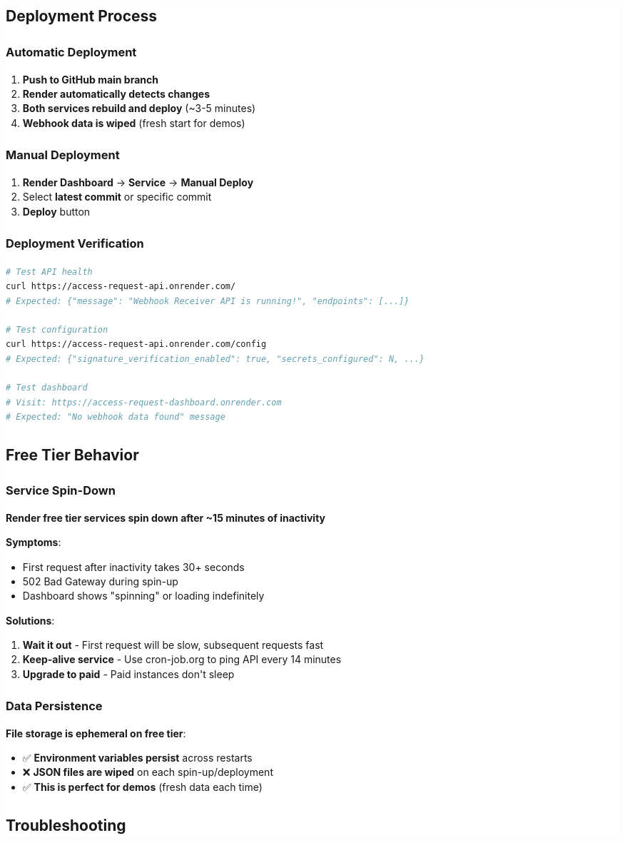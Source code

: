 ## Deployment Process

### Automatic Deployment
1. **Push to GitHub main branch**
2. **Render automatically detects changes**
3. **Both services rebuild and deploy** (~3-5 minutes)
4. **Webhook data is wiped** (fresh start for demos)

### Manual Deployment
1. **Render Dashboard** → **Service** → **Manual Deploy**
2. Select **latest commit** or specific commit
3. **Deploy** button

### Deployment Verification
```bash
# Test API health
curl https://access-request-api.onrender.com/
# Expected: {"message": "Webhook Receiver API is running!", "endpoints": [...]}

# Test configuration
curl https://access-request-api.onrender.com/config
# Expected: {"signature_verification_enabled": true, "secrets_configured": N, ...}

# Test dashboard
# Visit: https://access-request-dashboard.onrender.com
# Expected: "No webhook data found" message
```

## Free Tier Behavior

### Service Spin-Down
**Render free tier services spin down after ~15 minutes of inactivity**

**Symptoms**:
- First request after inactivity takes 30+ seconds
- 502 Bad Gateway during spin-up
- Dashboard shows "spinning" or loading indefinitely

**Solutions**:
1. **Wait it out** - First request will be slow, subsequent requests fast
2. **Keep-alive service** - Use cron-job.org to ping API every 14 minutes
3. **Upgrade to paid** - Paid instances don't sleep

### Data Persistence
**File storage is ephemeral on free tier**:
- ✅ **Environment variables persist** across restarts
- ❌ **JSON files are wiped** on each spin-up/deployment
- ✅ **This is perfect for demos** (fresh data each time)

## Troubleshooting
